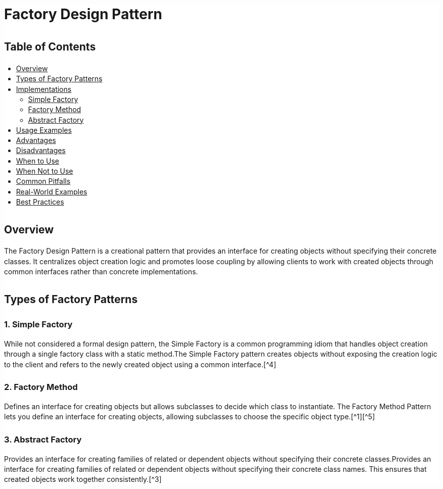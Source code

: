 # Factory Design Pattern

## Table of Contents

- [Overview](#overview)
- [Types of Factory Patterns](#types-of-factory-patterns)
- [Implementations](#implementations)
    - [Simple Factory](#simple-factory)
    - [Factory Method](#factory-method)
    - [Abstract Factory](#abstract-factory)
- [Usage Examples](#usage-examples)
- [Advantages](#advantages)
- [Disadvantages](#disadvantages)
- [When to Use](#when-to-use)
- [When Not to Use](#when-not-to-use)
- [Common Pitfalls](#common-pitfalls)
- [Real-World Examples](#real-world-examples)
- [Best Practices](#best-practices)


## Overview

The Factory Design Pattern is a creational pattern that provides an interface for creating objects without specifying their concrete classes. It centralizes object creation logic and promotes loose coupling by allowing clients to work with created objects through common interfaces rather than concrete implementations.

## Types of Factory Patterns

### 1. Simple Factory

While not considered a formal design pattern, the Simple Factory is a common programming idiom that handles object creation through a single factory class with a static method.The Simple Factory pattern creates objects without exposing the creation logic to the client and refers to the newly created object using a common interface.[^4]


### 2. Factory Method

Defines an interface for creating objects but allows subclasses to decide which class to instantiate. The Factory Method Pattern lets you define an interface for creating objects, allowing subclasses to choose the specific object type.[^1][^5]

### 3. Abstract Factory

Provides an interface for creating families of related or dependent objects without specifying their concrete classes.Provides an interface for creating families of related or dependent objects without specifying their concrete class names. This ensures that created objects work together consistently.[^3]
